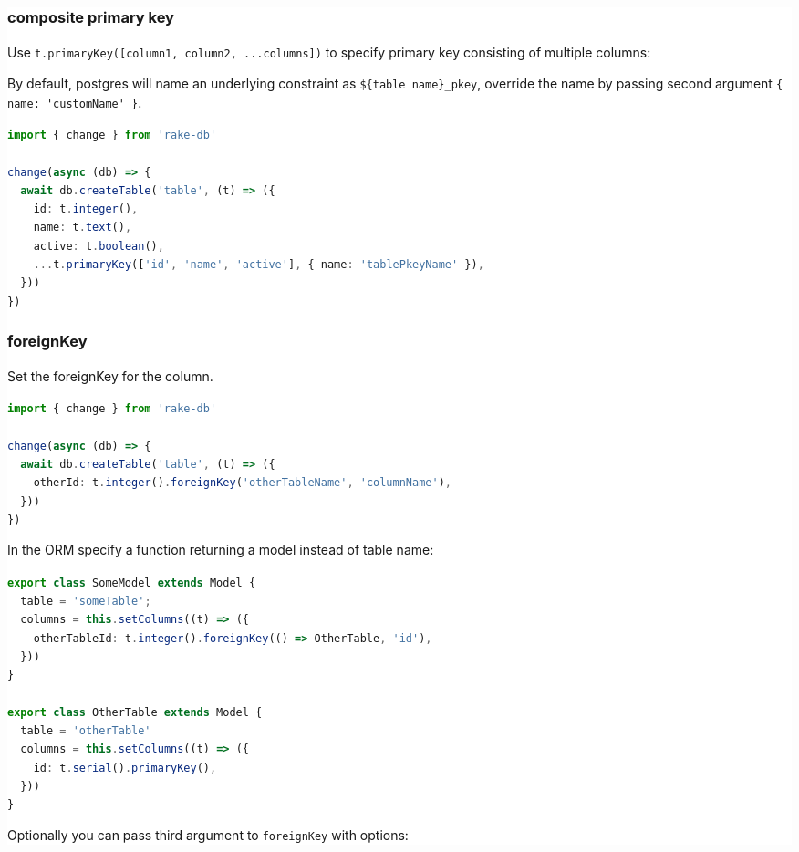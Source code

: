 ### composite primary key

Use `t.primaryKey([column1, column2, ...columns])` to specify primary key consisting of multiple columns:

By default, postgres will name an underlying constraint as `${table name}_pkey`, override the name by passing second argument `{ name: 'customName' }`.

```ts
import { change } from 'rake-db'

change(async (db) => {
  await db.createTable('table', (t) => ({
    id: t.integer(),
    name: t.text(),
    active: t.boolean(),
    ...t.primaryKey(['id', 'name', 'active'], { name: 'tablePkeyName' }),
  }))
})
```

### foreignKey

Set the foreignKey for the column.

```ts
import { change } from 'rake-db'

change(async (db) => {
  await db.createTable('table', (t) => ({
    otherId: t.integer().foreignKey('otherTableName', 'columnName'),
  }))
})
```

In the ORM specify a function returning a model instead of table name:

```ts
export class SomeModel extends Model {
  table = 'someTable';
  columns = this.setColumns((t) => ({
    otherTableId: t.integer().foreignKey(() => OtherTable, 'id'),
  }))
}

export class OtherTable extends Model {
  table = 'otherTable'
  columns = this.setColumns((t) => ({
    id: t.serial().primaryKey(),
  }))
}
```

Optionally you can pass third argument to `foreignKey` with options:

